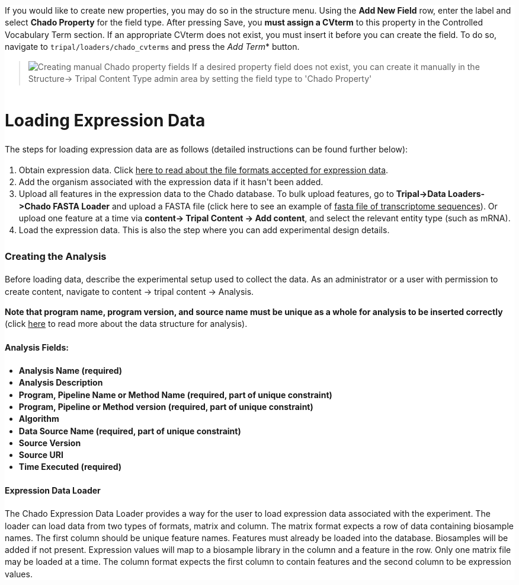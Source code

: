

  If you would like to create new properties, you may do so in the structure menu.  Using the **Add New Field** row, enter the label and select **Chado Property** for the field type.  After pressing Save, you **must assign a CVterm** to this property in the Controlled Vocabulary Term section.  If an appropriate CVterm does not exist, you must insert it before you can create the field. To do so, navigate to `tripal/loaders/chado_cvterms` and press the *Add Term** button.

>![Creating manual Chado property fields](example_files/doc_images/create_new_chado_property_field.png)
> If a desired property field does not exist, you can create it manually in the Structure-> Tripal Content Type admin area by setting the field type to 'Chado Property'

# Loading Expression Data
The steps for loading expression data are as follows (detailed instructions can be found further below):

1. Obtain expression data. Click [here to read about the file formats accepted for expression data](#data-loader).
2. Add the organism associated with the expression data if it hasn't been added.
3. Upload all features in the expression data to the Chado database. To bulk upload features, go to **Tripal->Data Loaders->Chado FASTA Loader** and upload a FASTA file (click here to see an example of [fasta file of transcriptome sequences](http://www.hardwoodgenomics.org/sites/default/files/sequences/sugarMaple022416/Acer_saccharum_022416_transcripts.fasta)). Or upload one feature at a time via **content-> Tripal Content -> Add content**, and select the relevant entity type (such as mRNA).
4. Load the expression data.  This is also the step where you can add experimental design details.

### Creating the Analysis
Before loading data, describe the experimental setup used to collect the data. As an administrator or a user with permission to create content, navigate to content -> tripal content -> Analysis.

**Note that program name, program version, and source name must be unique as a whole for analysis to be inserted correctly** (click [here](http://gmod.org/wiki/Chado_Companalysis_Module) to read more about the data structure for analysis).

#### Analysis Fields:

* **Analysis Name (required)**
* **Analysis Description**
* **Program, Pipeline Name or Method Name (required, part of unique constraint)**
* **Program, Pipeline or Method version (required, part of unique constraint)**
* **Algorithm**
* **Data Source Name (required, part of unique constraint)**
* **Source Version**
* **Source URI**
* **Time Executed (required)**

#### Expression Data Loader

The Chado Expression Data Loader provides a way for the user to load expression data associated with the experiment. The loader can load data from two types of formats, matrix and column. The matrix format expects a row of data containing biosample names. The first column should be unique feature names. Features must already be loaded into the database. Biosamples will be added if not present. Expression values will map to a biosample library in the column and a feature in the row. Only one matrix file may be loaded at a time. The column format expects the first column to contain features and the second column to be expression values.
